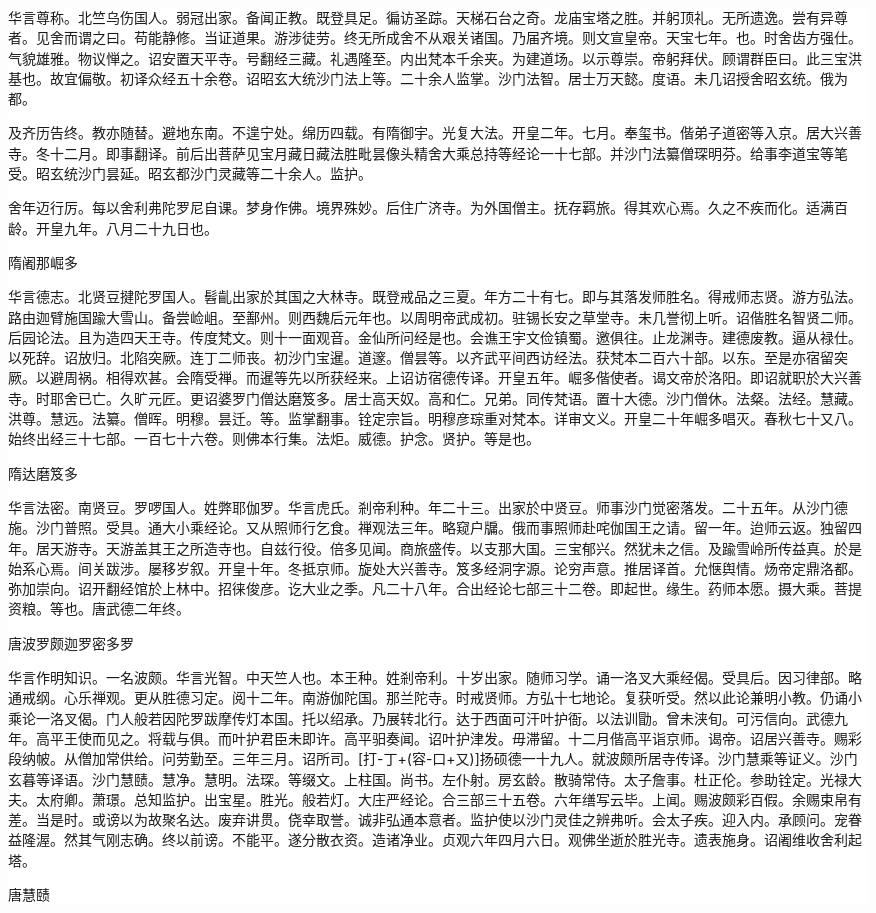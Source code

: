 华言尊称。北竺乌伤国人。弱冠出家。备闻正教。既登具足。徧访圣踪。天梯石台之奇。龙庙宝塔之胜。并躬顶礼。无所遗逸。尝有异尊者。见舍而谓之曰。苟能静修。当证道果。游涉徒劳。终无所成舍不从艰关诸国。乃届齐境。则文宣皇帝。天宝七年。也。时舍齿方强仕。气貌雄雅。物议惮之。诏安置天平寺。号翻经三藏。礼遇隆至。内出梵本千余夹。为建道场。以示尊崇。帝躬拜伏。顾谓群臣曰。此三宝洪基也。故宜偏敬。初译众经五十余卷。诏昭玄大统沙门法上等。二十余人监掌。沙门法智。居士万天懿。度语。未几诏授舍昭玄统。俄为都。  

及齐历告终。教亦随替。避地东南。不遑宁处。绵历四载。有隋御宇。光复大法。开皇二年。七月。奉玺书。偕弟子道密等入京。居大兴善寺。冬十二月。即事翻译。前后出菩萨见宝月藏日藏法胜毗昙像头精舍大乘总持等经论一十七部。并沙门法纂僧琛明芬。给事李道宝等笔受。昭玄统沙门昙延。昭玄都沙门灵藏等二十余人。监护。  

舍年迈行厉。每以舍利弗陀罗尼自课。梦身作佛。境界殊妙。后住广济寺。为外国僧主。抚存羁旅。得其欢心焉。久之不疾而化。适满百龄。开皇九年。八月二十九日也。  

隋阇那崛多  

华言德志。北贤豆揵陀罗国人。髫齓出家於其国之大林寺。既登戒品之三夏。年方二十有七。即与其落发师胜名。得戒师志贤。游方弘法。路由迦臂施国踰大雪山。备尝崄岨。至鄯州。则西魏后元年也。以周明帝武成初。驻锡长安之草堂寺。未几誉彻上听。诏偕胜名智贤二师。后园论法。且为造四天王寺。传度梵文。则十一面观音。金仙所问经是也。会谯王宇文俭镇蜀。邀俱往。止龙渊寺。建德废教。逼从禄仕。以死辞。诏放归。北陷突厥。连丁二师丧。初沙门宝暹。道邃。僧昙等。以齐武平间西访经法。获梵本二百六十部。以东。至是亦宿留突厥。以避周祸。相得欢甚。会隋受禅。而暹等先以所获经来。上诏访宿德传译。开皇五年。崛多偕使者。谒文帝於洛阳。即诏就职於大兴善寺。时耶舍已亡。久旷元匠。更诏婆罗门僧达磨笈多。居士高天奴。高和仁。兄弟。同传梵语。置十大德。沙门僧休。法粲。法经。慧藏。洪尊。慧远。法纂。僧晖。明穆。昙迁。等。监掌翻事。铨定宗旨。明穆彦琮重对梵本。详审文义。开皇二十年崛多唱灭。春秋七十又八。始终出经三十七部。一百七十六卷。则佛本行集。法炬。威德。护念。贤护。等是也。  

隋达磨笈多  

华言法密。南贤豆。罗啰国人。姓弊耶伽罗。华言虎氏。剎帝利种。年二十三。出家於中贤豆。师事沙门觉密落发。二十五年。从沙门德施。沙门普照。受具。通大小乘经论。又从照师行乞食。禅观法三年。略窥户牖。俄而事照师赴咤伽国王之请。留一年。迨师云返。独留四年。居天游寺。天游盖其王之所造寺也。自兹行役。倍多见闻。商旅盛传。以支那大国。三宝郁兴。然犹未之信。及踰雪岭所传益真。於是始系心焉。间关跋涉。屡移岁叙。开皇十年。冬抵京师。旋处大兴善寺。笈多经洞字源。论穷声意。推居译首。允惬舆情。炀帝定鼎洛都。弥加崇向。诏开翻经馆於上林中。招徕俊彦。讫大业之季。凡二十八年。合出经论七部三十二卷。即起世。缘生。药师本愿。摄大乘。菩提资粮。等也。唐武德二年终。  

唐波罗颇迦罗密多罗  

华言作明知识。一名波颇。华言光智。中天竺人也。本王种。姓剎帝利。十岁出家。随师习学。诵一洛叉大乘经偈。受具后。因习律部。略通戒纲。心乐禅观。更从胜德习定。阅十二年。南游伽陀国。那兰陀寺。时戒贤师。方弘十七地论。复获听受。然以此论兼明小教。仍诵小乘论一洛叉偈。门人般若因陀罗跋摩传灯本国。托以绍承。乃展转北行。达于西面可汗叶护衙。以法训勖。曾未浃旬。可污信向。武德九年。高平王使而见之。将载与俱。而叶护君臣未即许。高平驲奏闻。诏叶护津发。毋滞留。十二月偕高平诣京师。谒帝。诏居兴善寺。赐彩段纳帔。从僧加常供给。问劳勤至。三年三月。诏所司。[打-丁+(容-口+又)]扬硕德一十九人。就波颇所居寺传译。沙门慧乘等证义。沙门玄暮等译语。沙门慧赜。慧净。慧明。法琛。等缀文。上柱国。尚书。左仆射。房玄龄。散骑常侍。太子詹事。杜正伦。参助铨定。光禄大夫。太府卿。萧璟。总知监护。出宝星。胜光。般若灯。大庄严经论。合三部三十五卷。六年缮写云毕。上闻。赐波颇彩百假。余赐束帛有差。当是时。或谤以为故聚名达。废弃讲贯。侥幸取誉。诚非弘通本意者。监护使以沙门灵佳之辨弗听。会太子疾。迎入内。承顾问。宠眷益隆渥。然其气刚志确。终以前谤。不能平。遂分散衣资。造诸净业。贞观六年四月六日。观佛坐逝於胜光寺。遗表施身。诏阇维收舍利起塔。  

唐慧赜  

